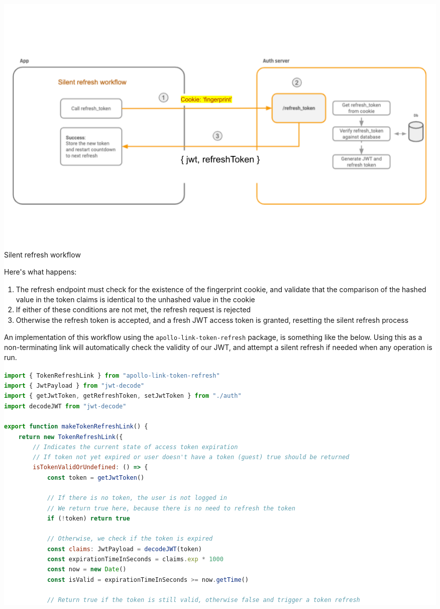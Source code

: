 ![Silent refresh workflow](./blogpost-images/jwt-blogpost-5-silent-refresh.png)
Silent refresh workflow

Here's what happens:

1. The refresh endpoint must check for the existence of the fingerprint cookie, and validate that the comparison of the hashed value in the token claims is identical to the unhashed value in the cookie
2. If either of these conditions are not met, the refresh request is rejected
3. Otherwise the refresh token is accepted, and a fresh JWT access token is granted, resetting the silent refresh process

An implementation of this workflow using the `apollo-link-token-refresh` package, is something like the below.
Using this as a non-terminating link will automatically check the validity of our JWT, and attempt a silent refresh if needed when any operation is run.

```js
import { TokenRefreshLink } from "apollo-link-token-refresh"
import { JwtPayload } from "jwt-decode"
import { getJwtToken, getRefreshToken, setJwtToken } from "./auth"
import decodeJWT from "jwt-decode"

export function makeTokenRefreshLink() {
    return new TokenRefreshLink({
        // Indicates the current state of access token expiration
        // If token not yet expired or user doesn't have a token (guest) true should be returned
        isTokenValidOrUndefined: () => {
            const token = getJwtToken()

            // If there is no token, the user is not logged in
            // We return true here, because there is no need to refresh the token
            if (!token) return true

            // Otherwise, we check if the token is expired
            const claims: JwtPayload = decodeJWT(token)
            const expirationTimeInSeconds = claims.exp * 1000
            const now = new Date()
            const isValid = expirationTimeInSeconds >= now.getTime()

            // Return true if the token is still valid, otherwise false and trigger a token refresh
```